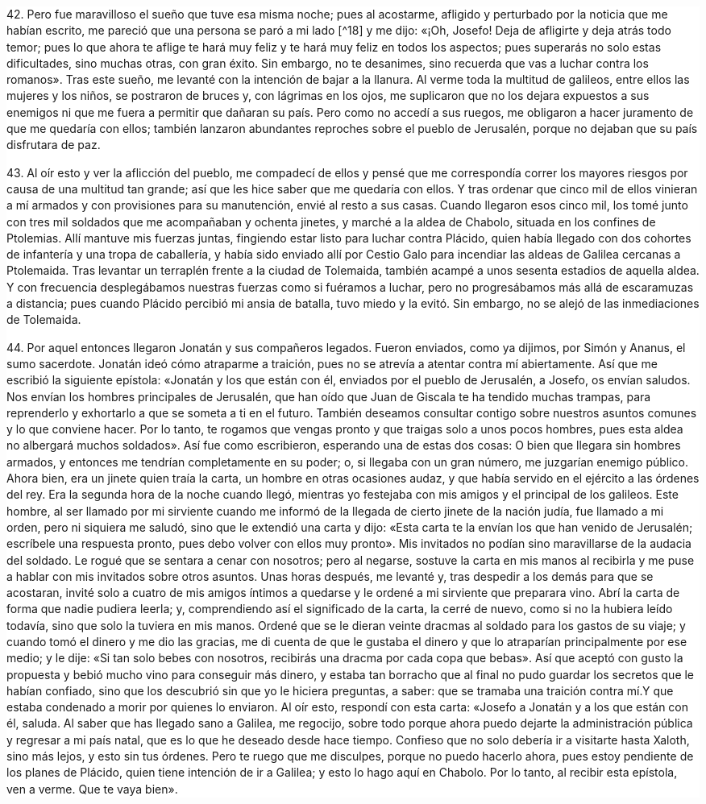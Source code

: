 <a id="v1_42"></a>42\. Pero fue maravilloso el sueño que tuve esa misma noche; pues al acostarme, afligido y perturbado por la noticia que me habían escrito, me pareció que una persona se paró a mi lado [^18] y me dijo: «¡Oh, Josefo! Deja de afligirte y deja atrás todo temor; pues lo que ahora te aflige te hará muy feliz y te hará muy feliz en todos los aspectos; pues superarás no solo estas dificultades, sino muchas otras, con gran éxito. Sin embargo, no te desanimes, sino recuerda que vas a luchar contra los romanos». Tras este sueño, me levanté con la intención de bajar a la llanura. Al verme toda la multitud de galileos, entre ellos las mujeres y los niños, se postraron de bruces y, con lágrimas en los ojos, me suplicaron que no los dejara expuestos a sus enemigos ni que me fuera a permitir que dañaran su país. Pero como no accedí a sus ruegos, me obligaron a hacer juramento de que me quedaría con ellos; también lanzaron abundantes reproches sobre el pueblo de Jerusalén, porque no dejaban que su país disfrutara de paz.

<a id="v1_43"></a>43\. Al oír esto y ver la aflicción del pueblo, me compadecí de ellos y pensé que me correspondía correr los mayores riesgos por causa de una multitud tan grande; así que les hice saber que me quedaría con ellos. Y tras ordenar que cinco mil de ellos vinieran a mí armados y con provisiones para su manutención, envié al resto a sus casas. Cuando llegaron esos cinco mil, los tomé junto con tres mil soldados que me acompañaban y ochenta jinetes, y marché a la aldea de Chabolo, situada en los confines de Ptolemias. Allí mantuve mis fuerzas juntas, fingiendo estar listo para luchar contra Plácido, quien había llegado con dos cohortes de infantería y una tropa de caballería, y había sido enviado allí por Cestio Galo para incendiar las aldeas de Galilea cercanas a Ptolemaida. Tras levantar un terraplén frente a la ciudad de Tolemaida, también acampé a unos sesenta estadios de aquella aldea. Y con frecuencia desplegábamos nuestras fuerzas como si fuéramos a luchar, pero no progresábamos más allá de escaramuzas a distancia; pues cuando Plácido percibió mi ansia de batalla, tuvo miedo y la evitó. Sin embargo, no se alejó de las inmediaciones de Tolemaida.

<a id="v1_44"></a>44\. Por aquel entonces llegaron Jonatán y sus compañeros legados. Fueron enviados, como ya dijimos, por Simón y Ananus, el sumo sacerdote. Jonatán ideó cómo atraparme a traición, pues no se atrevía a atentar contra mí abiertamente. Así que me escribió la siguiente epístola: «Jonatán y los que están con él, enviados por el pueblo de Jerusalén, a Josefo, os envían saludos. Nos envían los hombres principales de Jerusalén, que han oído que Juan de Giscala te ha tendido muchas trampas, para reprenderlo y exhortarlo a que se someta a ti en el futuro. También deseamos consultar contigo sobre nuestros asuntos comunes y lo que conviene hacer. Por lo tanto, te rogamos que vengas pronto y que traigas solo a unos pocos hombres, pues esta aldea no albergará muchos soldados». Así fue como escribieron, esperando una de estas dos cosas: O bien que llegara sin hombres armados, y entonces me tendrían completamente en su poder; o, si llegaba con un gran número, me juzgarían enemigo público. Ahora bien, era un jinete quien traía la carta, un hombre en otras ocasiones audaz, y que había servido en el ejército a las órdenes del rey. Era la segunda hora de la noche cuando llegó, mientras yo festejaba con mis amigos y el principal de los galileos. Este hombre, al ser llamado por mi sirviente cuando me informó de la llegada de cierto jinete de la nación judía, fue llamado a mi orden, pero ni siquiera me saludó, sino que le extendió una carta y dijo: «Esta carta te la envían los que han venido de Jerusalén; escríbele una respuesta pronto, pues debo volver con ellos muy pronto». Mis invitados no podían sino maravillarse de la audacia del soldado. Le rogué que se sentara a cenar con nosotros; pero al negarse, sostuve la carta en mis manos al recibirla y me puse a hablar con mis invitados sobre otros asuntos. Unas horas después, me levanté y, tras despedir a los demás para que se acostaran, invité solo a cuatro de mis amigos íntimos a quedarse y le ordené a mi sirviente que preparara vino. Abrí la carta de forma que nadie pudiera leerla; y, comprendiendo así el significado de la carta, la cerré de nuevo, como si no la hubiera leído todavía, sino que solo la tuviera en mis manos. Ordené que se le dieran veinte dracmas al soldado para los gastos de su viaje; y cuando tomó el dinero y me dio las gracias, me di cuenta de que le gustaba el dinero y que lo atraparían principalmente por ese medio; y le dije: «Si tan solo bebes con nosotros, recibirás una dracma por cada copa que bebas». Así que aceptó con gusto la propuesta y bebió mucho vino para conseguir más dinero, y estaba tan borracho que al final no pudo guardar los secretos que le habían confiado, sino que los descubrió sin que yo le hiciera preguntas, a saber: que se tramaba una traición contra mí.Y que estaba condenado a morir por quienes lo enviaron. Al oír esto, respondí con esta carta: «Josefo a Jonatán y a los que están con él, saluda. Al saber que has llegado sano a Galilea, me regocijo, sobre todo porque ahora puedo dejarte la administración pública y regresar a mi país natal, que es lo que he deseado desde hace tiempo. Confieso que no solo debería ir a visitarte hasta Xaloth, sino más lejos, y esto sin tus órdenes. Pero te ruego que me disculpes, porque no puedo hacerlo ahora, pues estoy pendiente de los planes de Plácido, quien tiene intención de ir a Galilea; y esto lo hago aquí en Chabolo. Por lo tanto, al recibir esta epístola, ven a verme. Que te vaya bien».
